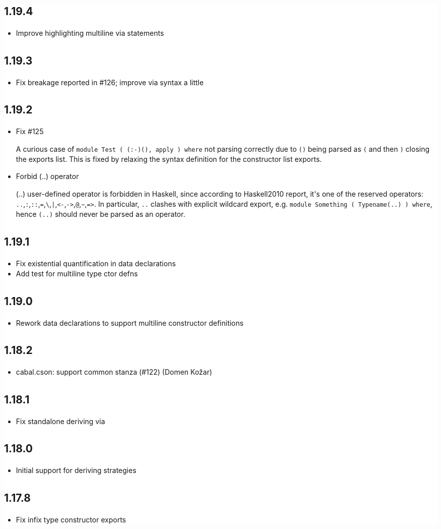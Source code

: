 ## 1.19.4

-   Improve highlighting multiline via statements

## 1.19.3

-   Fix breakage reported in #126; improve via syntax a little

## 1.19.2

-   Fix #125

    A curious case of `module Test ( (:-)(), apply ) where` not parsing
    correctly due to `()` being parsed as `(` and then `)` closing the
    exports list. This is fixed by relaxing the syntax definition for the
    constructor list exports.

-   Forbid (..) operator

    (..) user-defined operator is forbidden in Haskell, since according to
    Haskell2010 report, it's one of the reserved operators:
    `..`,`:`,`::`,`=`,`\`,`|`,`<-`,`->`,`@`,`~`,`=>`.
    In particular, `..` clashes with explicit wildcard export, e.g.
    `module Something ( Typename(..) ) where`, hence `(..)` should never be
    parsed as an operator.

## 1.19.1

-   Fix existential quantification in data declarations
-   Add test for multiline type ctor defns

## 1.19.0

-   Rework data declarations to support multiline constructor definitions

## 1.18.2

-   cabal.cson: support common stanza (#122) (Domen Kožar)

## 1.18.1

-   Fix standalone deriving via

## 1.18.0

-   Initial support for deriving strategies

## 1.17.8

-   Fix infix type constructor exports
